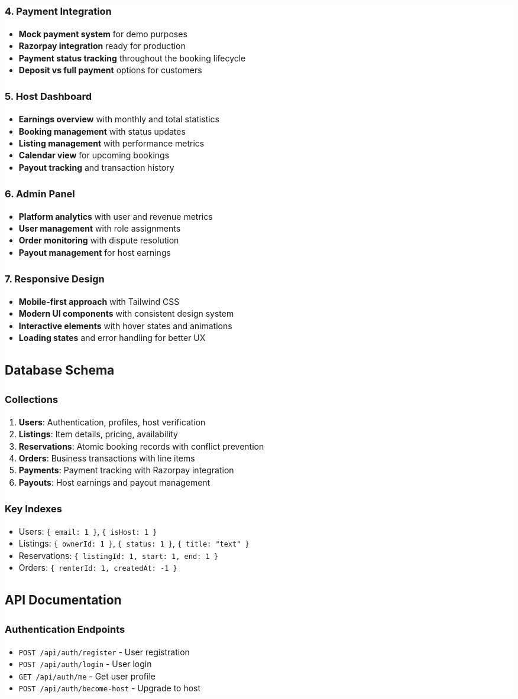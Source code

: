 ### 4. Payment Integration
- **Mock payment system** for demo purposes
- **Razorpay integration** ready for production
- **Payment status tracking** throughout the booking lifecycle
- **Deposit vs full payment** options for customers

### 5. Host Dashboard
- **Earnings overview** with monthly and total statistics
- **Booking management** with status updates
- **Listing management** with performance metrics
- **Calendar view** for upcoming bookings
- **Payout tracking** and transaction history

### 6. Admin Panel
- **Platform analytics** with user and revenue metrics
- **User management** with role assignments
- **Order monitoring** with dispute resolution
- **Payout management** for host earnings

### 7. Responsive Design
- **Mobile-first approach** with Tailwind CSS
- **Modern UI components** with consistent design system
- **Interactive elements** with hover states and animations
- **Loading states** and error handling for better UX

## Database Schema

### Collections
1. **Users**: Authentication, profiles, host verification
2. **Listings**: Item details, pricing, availability
3. **Reservations**: Atomic booking records with conflict prevention
4. **Orders**: Business transactions with line items
5. **Payments**: Payment tracking with Razorpay integration
6. **Payouts**: Host earnings and payout management

### Key Indexes
- Users: `{ email: 1 }`, `{ isHost: 1 }`
- Listings: `{ ownerId: 1 }`, `{ status: 1 }`, `{ title: "text" }`
- Reservations: `{ listingId: 1, start: 1, end: 1 }`
- Orders: `{ renterId: 1, createdAt: -1 }`

## API Documentation

### Authentication Endpoints
- `POST /api/auth/register` - User registration
- `POST /api/auth/login` - User login
- `GET /api/auth/me` - Get user profile
- `POST /api/auth/become-host` - Upgrade to host
